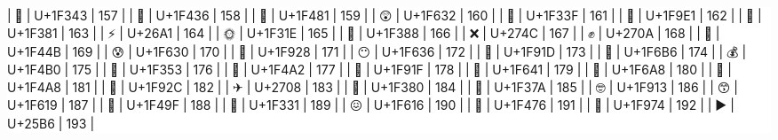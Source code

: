 | 🍃 | U+1F343 | 157 |
| 🐶 | U+1F436 | 158 |
| 💁 | U+1F481 | 159 |
| 😲 | U+1F632 | 160 |
| 🌿 | U+1F33F | 161 |
| 🧡 | U+1F9E1 | 162 |
| 🎁 | U+1F381 | 163 |
| ⚡ | U+26A1 | 164 |
| 🌞 | U+1F31E | 165 |
| 🎈 | U+1F388 | 166 |
| ❌ | U+274C | 167 |
| ✊ | U+270A | 168 |
| 👋 | U+1F44B | 169 |
| 😰 | U+1F630 | 170 |
| 🤨 | U+1F928 | 171 |
| 😶 | U+1F636 | 172 |
| 🤝 | U+1F91D | 173 |
| 🚶 | U+1F6B6 | 174 |
| 💰 | U+1F4B0 | 175 |
| 🍓 | U+1F353 | 176 |
| 💢 | U+1F4A2 | 177 |
| 🤟 | U+1F91F | 178 |
| 🙁 | U+1F641 | 179 |
| 🚨 | U+1F6A8 | 180 |
| 💨 | U+1F4A8 | 181 |
| 🤬 | U+1F92C | 182 |
| ✈ | U+2708 | 183 |
| 🎀 | U+1F380 | 184 |
| 🍺 | U+1F37A | 185 |
| 🤓 | U+1F913 | 186 |
| 😙 | U+1F619 | 187 |
| 💟 | U+1F49F | 188 |
| 🌱 | U+1F331 | 189 |
| 😖 | U+1F616 | 190 |
| 👶 | U+1F476 | 191 |
| 🥴 | U+1F974 | 192 |
| ▶ | U+25B6 | 193 |